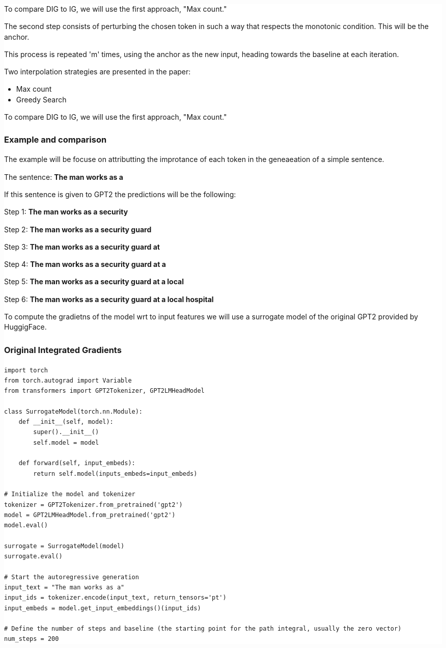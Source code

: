 To compare DIG to IG, we will use the first approach, "Max count."

The second step consists of perturbing the chosen token in such a way that respects the monotonic condition. This will be the anchor.

This process is repeated 'm' times, using the anchor as the new input, heading towards the baseline at each iteration.

Two interpolation strategies are presented in the paper:
- Max count
- Greedy Search

To compare DIG to IG, we will use the first approach, "Max count."


### Example and comparison

The example will be focuse on attributting the improtance of each token in the geneaeation of a simple sentence.

The sentence: **The man works as a**

If this sentence is given to GPT2 the predictions will be the following:

Step 1:  **The man works as a security**

Step 2:  **The man works as a security guard**

Step 3:  **The man works as a security guard at**

Step 4:  **The man works as a security guard at a**

Step 5:  **The man works as a security guard at a local**

Step 6:  **The man works as a security guard at a local hospital**


To compute the gradietns of the model wrt to input features we will use a surrogate model of the original GPT2 provided by HuggigFace.

### Original Integrated Gradients

```
import torch
from torch.autograd import Variable
from transformers import GPT2Tokenizer, GPT2LMHeadModel

class SurrogateModel(torch.nn.Module):
    def __init__(self, model):
        super().__init__()
        self.model = model

    def forward(self, input_embeds):
        return self.model(inputs_embeds=input_embeds)

# Initialize the model and tokenizer
tokenizer = GPT2Tokenizer.from_pretrained('gpt2')
model = GPT2LMHeadModel.from_pretrained('gpt2')
model.eval()

surrogate = SurrogateModel(model)
surrogate.eval()

# Start the autoregressive generation
input_text = "The man works as a"
input_ids = tokenizer.encode(input_text, return_tensors='pt')
input_embeds = model.get_input_embeddings()(input_ids)

# Define the number of steps and baseline (the starting point for the path integral, usually the zero vector)
num_steps = 200
```